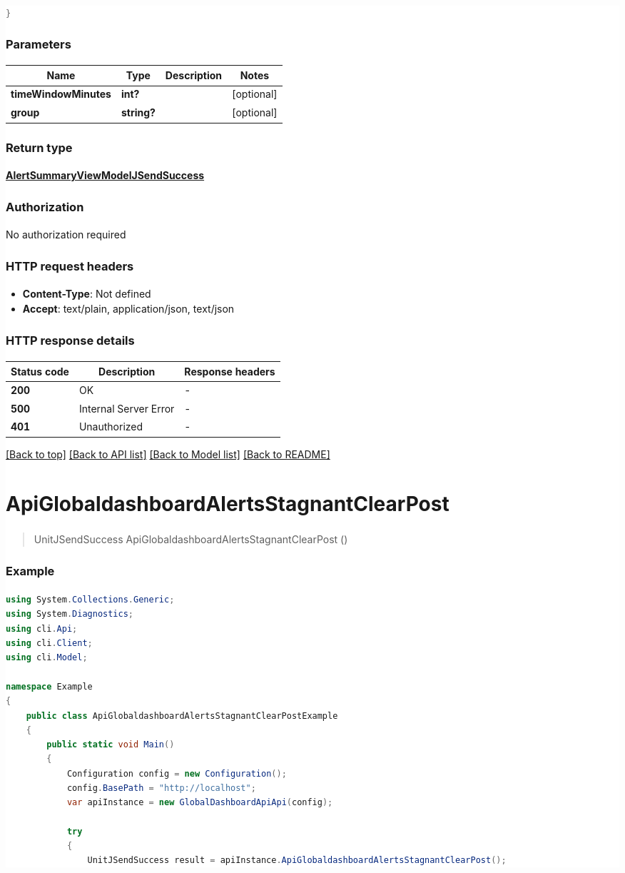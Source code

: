 ```csharp
}
```

### Parameters

| Name | Type | Description | Notes |
|------|------|-------------|-------|
| **timeWindowMinutes** | **int?** |  | [optional]  |
| **group** | **string?** |  | [optional]  |

### Return type

[**AlertSummaryViewModelJSendSuccess**](AlertSummaryViewModelJSendSuccess.md)

### Authorization

No authorization required

### HTTP request headers

 - **Content-Type**: Not defined
 - **Accept**: text/plain, application/json, text/json


### HTTP response details
| Status code | Description | Response headers |
|-------------|-------------|------------------|
| **200** | OK |  -  |
| **500** | Internal Server Error |  -  |
| **401** | Unauthorized |  -  |

[[Back to top]](#) [[Back to API list]](../README.md#documentation-for-api-endpoints) [[Back to Model list]](../README.md#documentation-for-models) [[Back to README]](../README.md)

<a id="apiglobaldashboardalertsstagnantclearpost"></a>
# **ApiGlobaldashboardAlertsStagnantClearPost**
> UnitJSendSuccess ApiGlobaldashboardAlertsStagnantClearPost ()



### Example
```csharp
using System.Collections.Generic;
using System.Diagnostics;
using cli.Api;
using cli.Client;
using cli.Model;

namespace Example
{
    public class ApiGlobaldashboardAlertsStagnantClearPostExample
    {
        public static void Main()
        {
            Configuration config = new Configuration();
            config.BasePath = "http://localhost";
            var apiInstance = new GlobalDashboardApiApi(config);

            try
            {
                UnitJSendSuccess result = apiInstance.ApiGlobaldashboardAlertsStagnantClearPost();
```